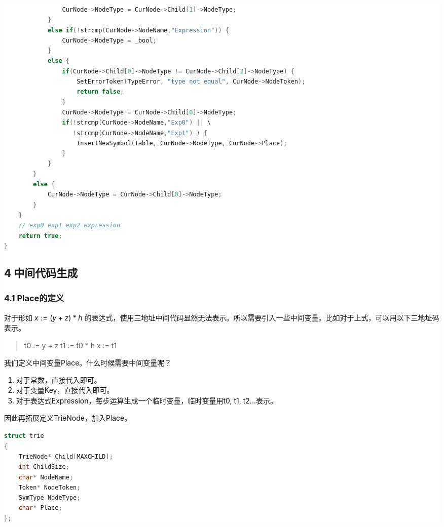 ```c++
                CurNode->NodeType = CurNode->Child[1]->NodeType;
            }
            else if(!strcmp(CurNode->NodeName,"Expression")) {
                CurNode->NodeType = _bool;
            }
            else {
                if(CurNode->Child[0]->NodeType != CurNode->Child[2]->NodeType) {
                    SetErrorToken(TypeError, "type not equal", CurNode->NodeToken);
                    return false;
                }
                CurNode->NodeType = CurNode->Child[0]->NodeType;
                if(!strcmp(CurNode->NodeName,"Exp0") || \
                   !strcmp(CurNode->NodeName,"Exp1") ) {
                    InsertNewSymbol(Table, CurNode->NodeType, CurNode->Place);
                }
            }
        }
        else {
            CurNode->NodeType = CurNode->Child[0]->NodeType;
        }
    }
    // exp0 exp1 exp2 expression
    return true;
}
```

## 4	中间代码生成
### 4.1	Place的定义
对于形如 $x := (y + z) * h$ 的表达式，使用三地址中间代码显然无法表示。所以需要引入一些中间变量。比如对于上式，可以用以下三地址码表示。
> t0 := y + z
> t1 := t0 * h
> x := t1

我们定义中间变量Place。什么时候需要中间变量呢？
1. 对于常数，直接代入即可。
2. 对于变量Key，直接代入即可。
3. 对于表达式Expression，每步运算生成一个临时变量，临时变量用t0, t1, t2...表示。

因此再拓展定义TrieNode，加入Place。
```c++
struct trie
{
    TrieNode* Child[MAXCHILD];
    int ChildSize;
    char* NodeName;
    Token* NodeToken;
    SymType NodeType;
    char* Place;
};
```

